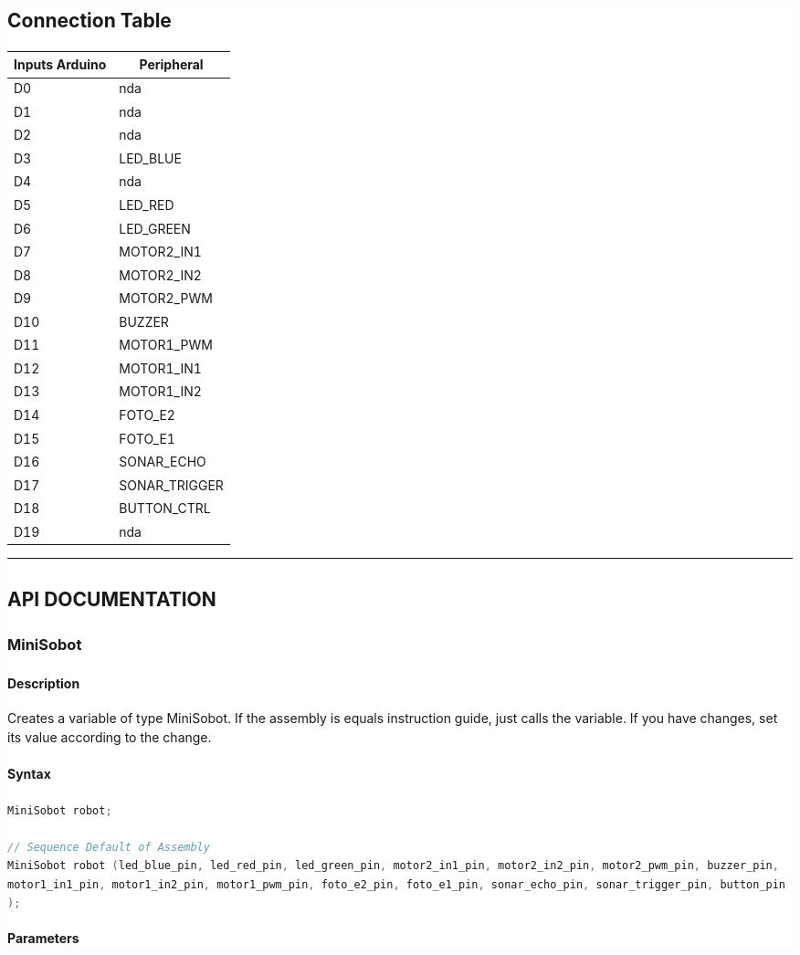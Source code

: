 ## Connection Table
| Inputs Arduino | Peripheral    | 
|----------------|---------------|
| D0             | nda           |
| D1             | nda           |
| D2             | nda           |
| D3             | LED_BLUE      |
| D4             | nda           |
| D5             | LED_RED       |
| D6             | LED_GREEN     |
| D7             | MOTOR2_IN1    |
| D8             | MOTOR2_IN2    |
| D9             | MOTOR2_PWM    |
| D10            | BUZZER        |
| D11            | MOTOR1_PWM    |
| D12            | MOTOR1_IN1    |
| D13            | MOTOR1_IN2    |
| D14            | FOTO_E2       |
| D15            | FOTO_E1       |
| D16            | SONAR_ECHO    |
| D17            | SONAR_TRIGGER |
| D18            | BUTTON_CTRL   |
| D19            | nda           |

---
## API DOCUMENTATION

### MiniSobot
#### Description

Creates a variable of type MiniSobot. If the assembly is equals instruction guide, just calls the variable. If you have changes, set its value according to the change.

#### Syntax
~~~cpp
MiniSobot robot;

// Sequence Default of Assembly
MiniSobot robot (led_blue_pin, led_red_pin, led_green_pin, motor2_in1_pin, motor2_in2_pin, motor2_pwm_pin, buzzer_pin, 
motor1_in1_pin, motor1_in2_pin, motor1_pwm_pin, foto_e2_pin, foto_e1_pin, sonar_echo_pin, sonar_trigger_pin, button_pin );
~~~
#### Parameters
